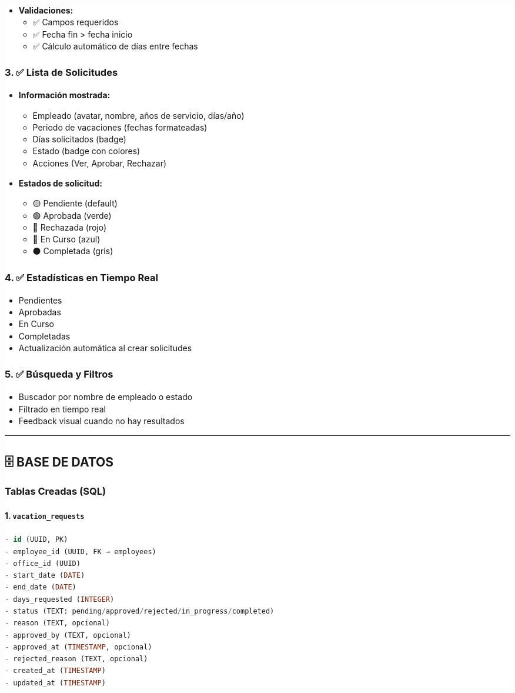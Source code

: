 - **Validaciones:**
  - ✅ Campos requeridos
  - ✅ Fecha fin > fecha inicio
  - ✅ Cálculo automático de días entre fechas

### 3. ✅ Lista de Solicitudes
- **Información mostrada:**
  - Empleado (avatar, nombre, años de servicio, días/año)
  - Periodo de vacaciones (fechas formateadas)
  - Días solicitados (badge)
  - Estado (badge con colores)
  - Acciones (Ver, Aprobar, Rechazar)

- **Estados de solicitud:**
  - 🟡 Pendiente (default)
  - 🟢 Aprobada (verde)
  - 🔴 Rechazada (rojo)
  - 🔵 En Curso (azul)
  - ⚫ Completada (gris)

### 4. ✅ Estadísticas en Tiempo Real
- Pendientes
- Aprobadas
- En Curso
- Completadas
- Actualización automática al crear solicitudes

### 5. ✅ Búsqueda y Filtros
- Buscador por nombre de empleado o estado
- Filtrado en tiempo real
- Feedback visual cuando no hay resultados

---

## 🗄️ BASE DE DATOS

### Tablas Creadas (SQL)

#### 1. `vacation_requests`
```sql
- id (UUID, PK)
- employee_id (UUID, FK → employees)
- office_id (UUID)
- start_date (DATE)
- end_date (DATE)
- days_requested (INTEGER)
- status (TEXT: pending/approved/rejected/in_progress/completed)
- reason (TEXT, opcional)
- approved_by (TEXT, opcional)
- approved_at (TIMESTAMP, opcional)
- rejected_reason (TEXT, opcional)
- created_at (TIMESTAMP)
- updated_at (TIMESTAMP)
```
